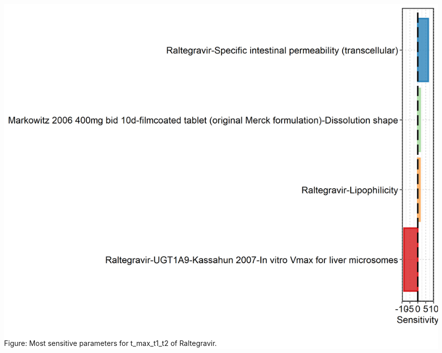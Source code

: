 ![](Sensitivity/Raltegravir%20400%20mg%20filmcoated%20tablet%20md-t_max-Plasma%20(Peripheral%20Venous%20Blood).png)


Figure: Most sensitive parameters for t_max_t1_t2 of Raltegravir.

